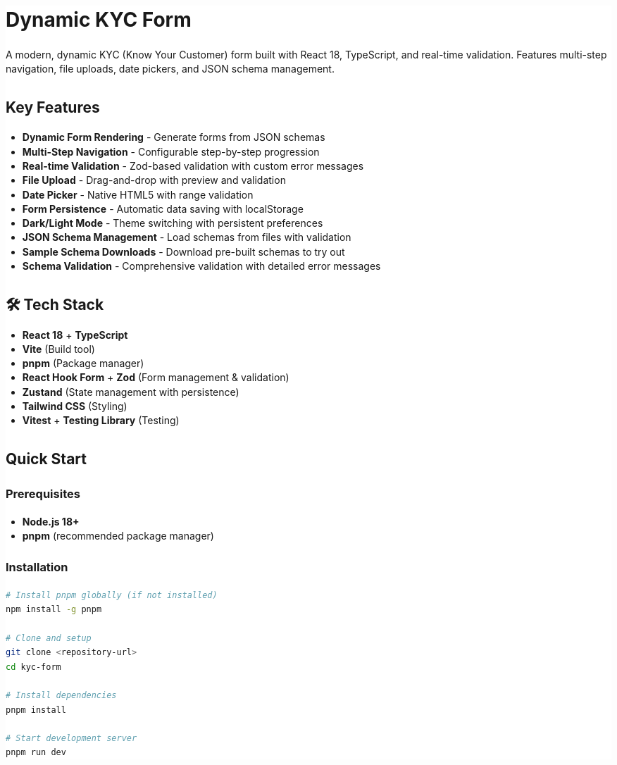 # Dynamic KYC Form

A modern, dynamic KYC (Know Your Customer) form built with React 18, TypeScript, and real-time validation. Features multi-step navigation, file uploads, date pickers, and JSON schema management.

## Key Features

- **Dynamic Form Rendering** - Generate forms from JSON schemas
- **Multi-Step Navigation** - Configurable step-by-step progression
- **Real-time Validation** - Zod-based validation with custom error messages
- **File Upload** - Drag-and-drop with preview and validation
- **Date Picker** - Native HTML5 with range validation
- **Form Persistence** - Automatic data saving with localStorage
- **Dark/Light Mode** - Theme switching with persistent preferences
- **JSON Schema Management** - Load schemas from files with validation
- **Sample Schema Downloads** - Download pre-built schemas to try out
- **Schema Validation** - Comprehensive validation with detailed error messages

## 🛠️ Tech Stack

- **React 18** + **TypeScript**
- **Vite** (Build tool)
- **pnpm** (Package manager)
- **React Hook Form** + **Zod** (Form management & validation)
- **Zustand** (State management with persistence)
- **Tailwind CSS** (Styling)
- **Vitest** + **Testing Library** (Testing)

## Quick Start

### Prerequisites

- **Node.js 18+**
- **pnpm** (recommended package manager)

### Installation

```bash
# Install pnpm globally (if not installed)
npm install -g pnpm

# Clone and setup
git clone <repository-url>
cd kyc-form

# Install dependencies
pnpm install

# Start development server
pnpm run dev
```
